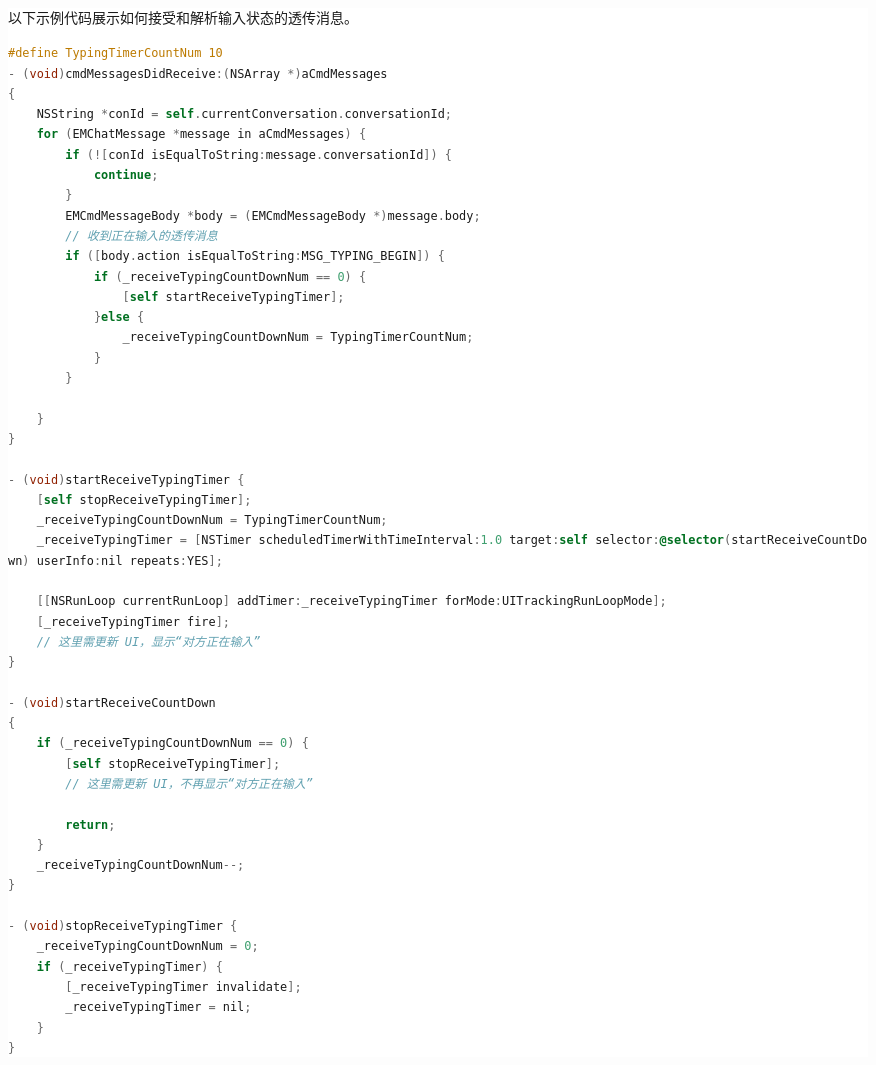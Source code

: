 以下示例代码展示如何接受和解析输入状态的透传消息。

```objectivec
#define TypingTimerCountNum 10
- (void)cmdMessagesDidReceive:(NSArray *)aCmdMessages
{
    NSString *conId = self.currentConversation.conversationId;
    for (EMChatMessage *message in aCmdMessages) {
        if (![conId isEqualToString:message.conversationId]) {
            continue;
        }
        EMCmdMessageBody *body = (EMCmdMessageBody *)message.body;
        // 收到正在输入的透传消息
        if ([body.action isEqualToString:MSG_TYPING_BEGIN]) {
            if (_receiveTypingCountDownNum == 0) {
                [self startReceiveTypingTimer];
            }else {
                _receiveTypingCountDownNum = TypingTimerCountNum;
            }
        }

    }
}

- (void)startReceiveTypingTimer {
    [self stopReceiveTypingTimer];
    _receiveTypingCountDownNum = TypingTimerCountNum;
    _receiveTypingTimer = [NSTimer scheduledTimerWithTimeInterval:1.0 target:self selector:@selector(startReceiveCountDown) userInfo:nil repeats:YES];

    [[NSRunLoop currentRunLoop] addTimer:_receiveTypingTimer forMode:UITrackingRunLoopMode];
    [_receiveTypingTimer fire];
    // 这里需更新 UI，显示“对方正在输入”
}

- (void)startReceiveCountDown
{
    if (_receiveTypingCountDownNum == 0) {
        [self stopReceiveTypingTimer];
        // 这里需更新 UI，不再显示“对方正在输入”

        return;
    }
    _receiveTypingCountDownNum--;
}

- (void)stopReceiveTypingTimer {
    _receiveTypingCountDownNum = 0;
    if (_receiveTypingTimer) {
        [_receiveTypingTimer invalidate];
        _receiveTypingTimer = nil;
    }
}
```
